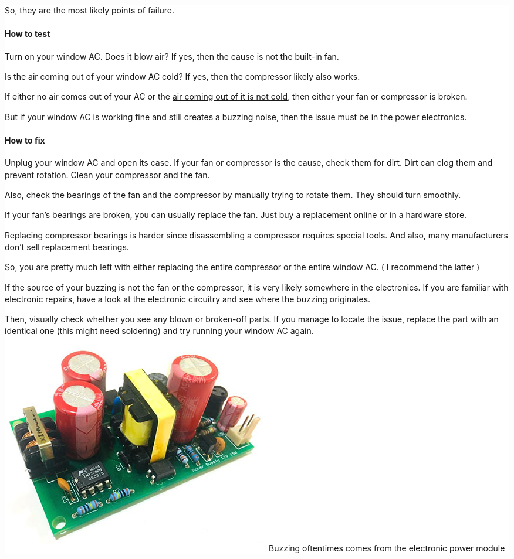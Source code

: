 So, they are the most likely points of failure.

#### How to test

Turn on your window AC. Does it blow air? If yes, then the cause is not the built-in fan.

Is the air coming out of your window AC cold? If yes, then the compressor likely also works.

If either no air comes out of your AC or the [air coming out of it is not cold](/how-to-fix-window-air-conditioner-not-cooling/), then either your fan or compressor is broken.

But if your window AC is working fine and still creates a buzzing noise, then the issue must be in the power electronics.

#### How to fix

Unplug your window AC and open its case. If your fan or compressor is the cause, check them for dirt. Dirt can clog them and prevent rotation. Clean your compressor and the fan.

Also, check the bearings of the fan and the compressor by manually trying to rotate them. They should turn smoothly.

If your fan’s bearings are broken, you can usually replace the fan. Just buy a replacement online or in a hardware store.

Replacing compressor bearings is harder since disassembling a compressor requires special tools. And also, many manufacturers don’t sell replacement bearings.

So, you are pretty much left with either replacing the entire compressor or the entire window AC. ( I recommend the latter )

If the source of your buzzing is not the fan or the compressor, it is very likely somewhere in the electronics. If you are familiar with electronic repairs, have a look at the electronic circuitry and see where the buzzing originates.

Then, visually check whether you see any blown or broken-off parts. If you manage to locate the issue, replace the part with an identical one (this might need soldering) and try running your window AC again.

![power module](/wp-content/uploads/2022/11/portable-ac-power-module.jpg)Buzzing oftentimes comes from the electronic power module
